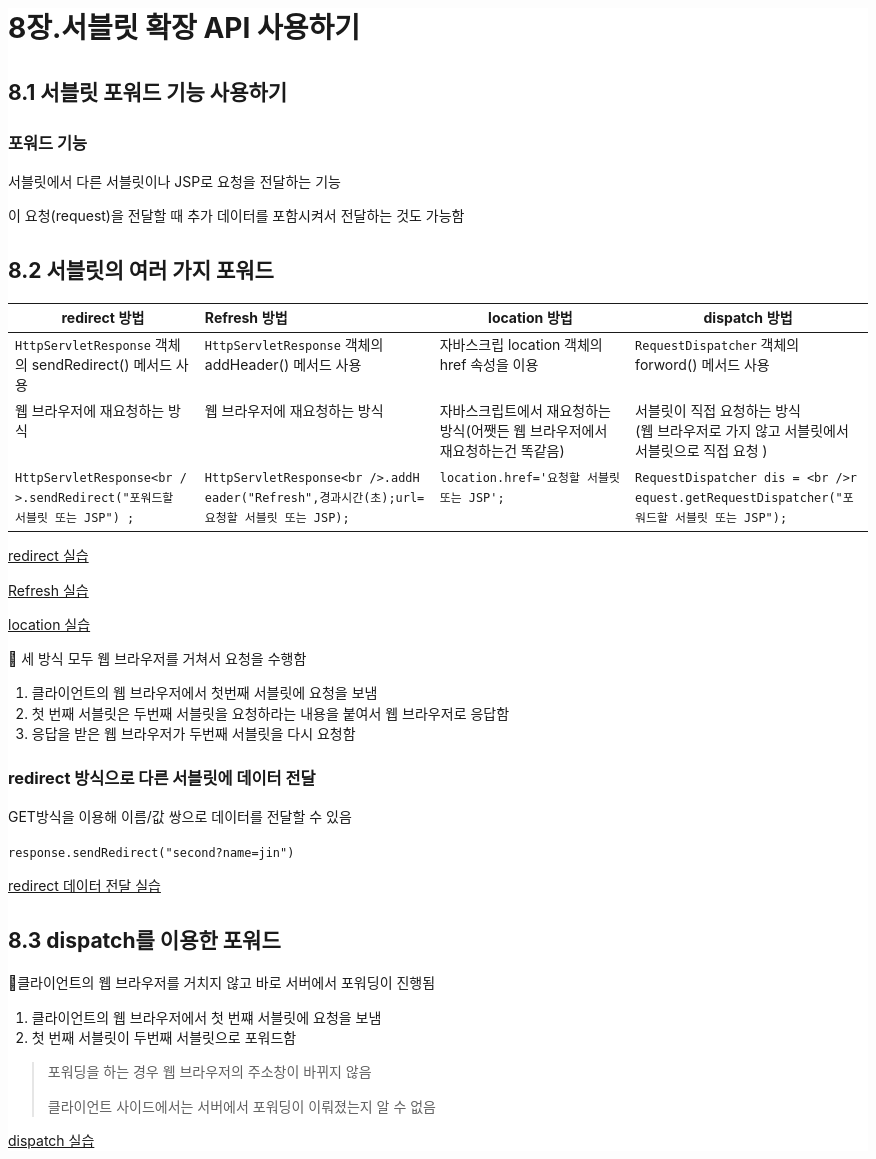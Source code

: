 # 8장.서블릿 확장 API 사용하기

## 8.1 서블릿 포워드 기능 사용하기

### 포워드 기능

서블릿에서 다른 서블릿이나 JSP로 요청을 전달하는 기능

이 요청(request)을 전달할 때 추가 데이터를 포함시켜서 전달하는 것도 가능함

## 8.2 서블릿의 여러 가지 포워드

| redirect 방법                                                | Refresh 방법                                                 | location 방법                                                | dispatch 방법                                                |
| ------------------------------------------------------------ | :----------------------------------------------------------- | ------------------------------------------------------------ | ------------------------------------------------------------ |
| `HttpServletResponse` 객체의 sendRedirect() 메서드 사용      | `HttpServletResponse` 객체의 <br />addHeader() 메서드 사용   | 자바스크립 location 객체의 href 속성을 이용                  | `RequestDispatcher` 객체의 <br />forword() 메서드 사용       |
| 웹 브라우저에 재요청하는 방식                                | 웹 브라우저에 재요청하는 방식                                | 자바스크립트에서 재요청하는 방식(어쨋든 웹 브라우저에서 재요청하는건 똑같음) | 서블릿이 직접 요청하는 방식<br />(웹 브라우저로 가지 않고 서블릿에서 서블릿으로 직접 요청 ) |
| `HttpServletResponse<br />.sendRedirect("포워드할 서블릿 또는 JSP") ;` | `HttpServletResponse<br />.addHeader("Refresh",경과시간(초);url=요청할 서블릿 또는 JSP);` | `location.href='요청할 서블릿 또는 JSP';`                    | `RequestDispatcher dis = <br />request.getRequestDispatcher("포워드할 서블릿 또는 JSP");` |

[redirect 실습](https://github.com/jjy3385/javaWeb/blob/main/pro08/src/sec01/ex01/FirstServlet.java)

[Refresh 실습](https://github.com/jjy3385/javaWeb/blob/main/pro08/src/sec01/ex02/FirstServlet.java)

[location 실습](https://github.com/jjy3385/javaWeb/blob/main/pro08/src/sec01/ex03/FirstServlet.java)

:pushpin: 세 방식 모두 웹 브라우저를 거쳐서 요청을 수행함

1. 클라이언트의 웹 브라우저에서 첫번째 서블릿에 요청을 보냄
2. 첫 번째 서블릿은 두번째 서블릿을 요청하라는 내용을 붙여서 웹 브라우저로 응답함
3. 응답을 받은 웹 브라우저가 두번째 서블릿을 다시 요청함

### redirect 방식으로 다른 서블릿에 데이터 전달

GET방식을 이용해 이름/값 쌍으로 데이터를 전달할 수 있음

`response.sendRedirect("second?name=jin")`

[redirect 데이터 전달 실습](https://github.com/jjy3385/javaWeb/blob/main/pro08/src/sec02/ex01/FirstServlet.java)

## 8.3 dispatch를 이용한 포워드

:pushpin:클라이언트의 웹 브라우저를 거치지 않고 바로 서버에서 포워딩이 진행됨

1. 클라이언트의 웹 브라우저에서 첫 번쨰 서블릿에 요청을 보냄
2. 첫 번째 서블릿이 두번째 서블릿으로 포워드함

> 포워딩을 하는 경우 웹 브라우저의 주소창이 바뀌지 않음
>
> 클라이언트 사이드에서는 서버에서 포워딩이 이뤄졌는지 알 수 없음

[dispatch 실습](https://github.com/jjy3385/javaWeb/blob/main/pro08/src/sec03/ex01/FirstServlet.java)
